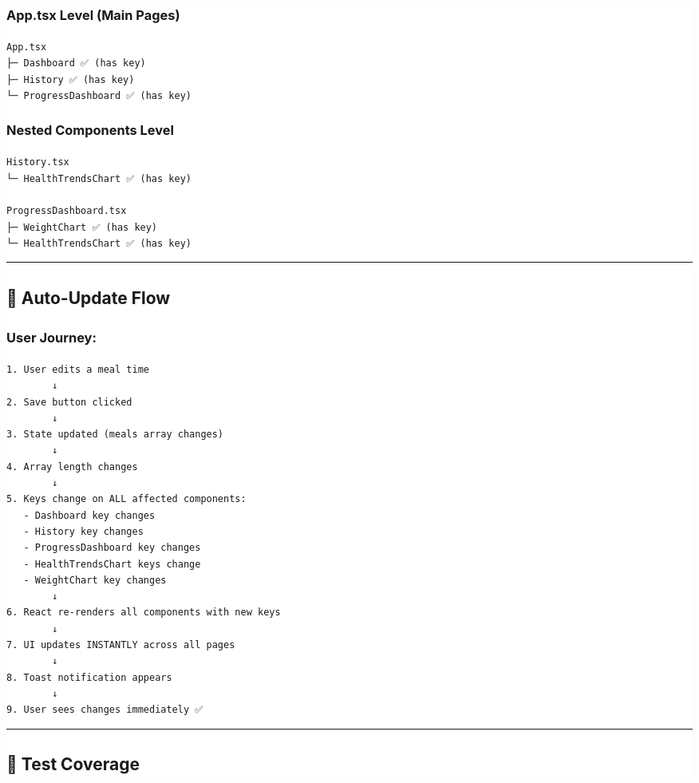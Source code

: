### App.tsx Level (Main Pages)
```
App.tsx
├─ Dashboard ✅ (has key)
├─ History ✅ (has key)
└─ ProgressDashboard ✅ (has key)
```

### Nested Components Level
```
History.tsx
└─ HealthTrendsChart ✅ (has key)

ProgressDashboard.tsx
├─ WeightChart ✅ (has key)
└─ HealthTrendsChart ✅ (has key)
```

---

## 🔄 Auto-Update Flow

### User Journey:
```
1. User edits a meal time
        ↓
2. Save button clicked
        ↓
3. State updated (meals array changes)
        ↓
4. Array length changes
        ↓
5. Keys change on ALL affected components:
   - Dashboard key changes
   - History key changes
   - ProgressDashboard key changes
   - HealthTrendsChart keys change
   - WeightChart key changes
        ↓
6. React re-renders all components with new keys
        ↓
7. UI updates INSTANTLY across all pages
        ↓
8. Toast notification appears
        ↓
9. User sees changes immediately ✅
```

---

## 🧪 Test Coverage
